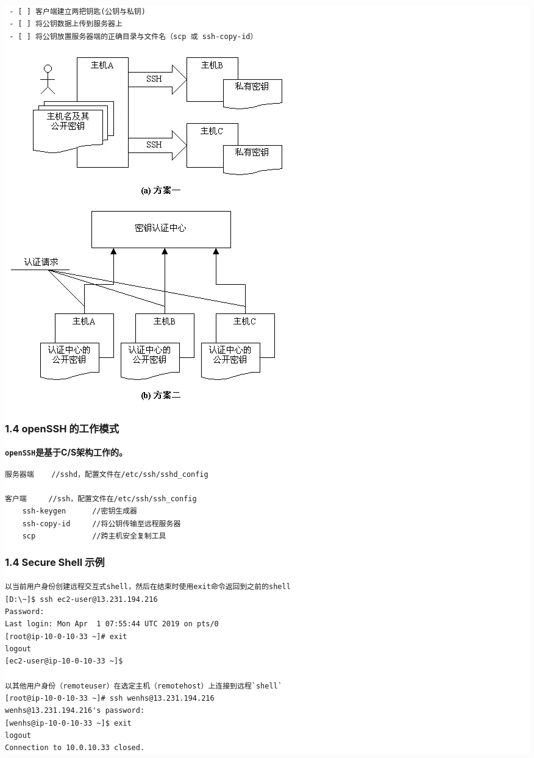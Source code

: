 	 - [ ] 客户端建立两把钥匙(公钥与私钥)
	 - [ ] 将公钥数据上传到服务器上
	 - [ ] 将公钥放置服务器端的正确目录与文件名（scp 或 ssh-copy-id）

![ssh1](../../img/ssh1.png)

### 1.4 openSSH 的工作模式

**`openSSH`是基于C/S架构工作的。**

```
服务器端    //sshd，配置文件在/etc/ssh/sshd_config

客户端     //ssh，配置文件在/etc/ssh/ssh_config
    ssh-keygen      //密钥生成器
    ssh-copy-id     //将公钥传输至远程服务器
    scp             //跨主机安全复制工具
```

### 1.4 Secure Shell 示例

```
以当前用户身份创建远程交互式shell，然后在结束时使用exit命令返回到之前的shell
[D:\~]$ ssh ec2-user@13.231.194.216
Password: 
Last login: Mon Apr  1 07:55:44 UTC 2019 on pts/0
[root@ip-10-0-10-33 ~]# exit
logout
[ec2-user@ip-10-0-10-33 ~]$

以其他用户身份（remoteuser）在选定主机（remotehost）上连接到远程`shell`
[root@ip-10-0-10-33 ~]# ssh wenhs@13.231.194.216
wenhs@13.231.194.216's password:
[wenhs@ip-10-0-10-33 ~]$ exit
logout
Connection to 10.0.10.33 closed.
```